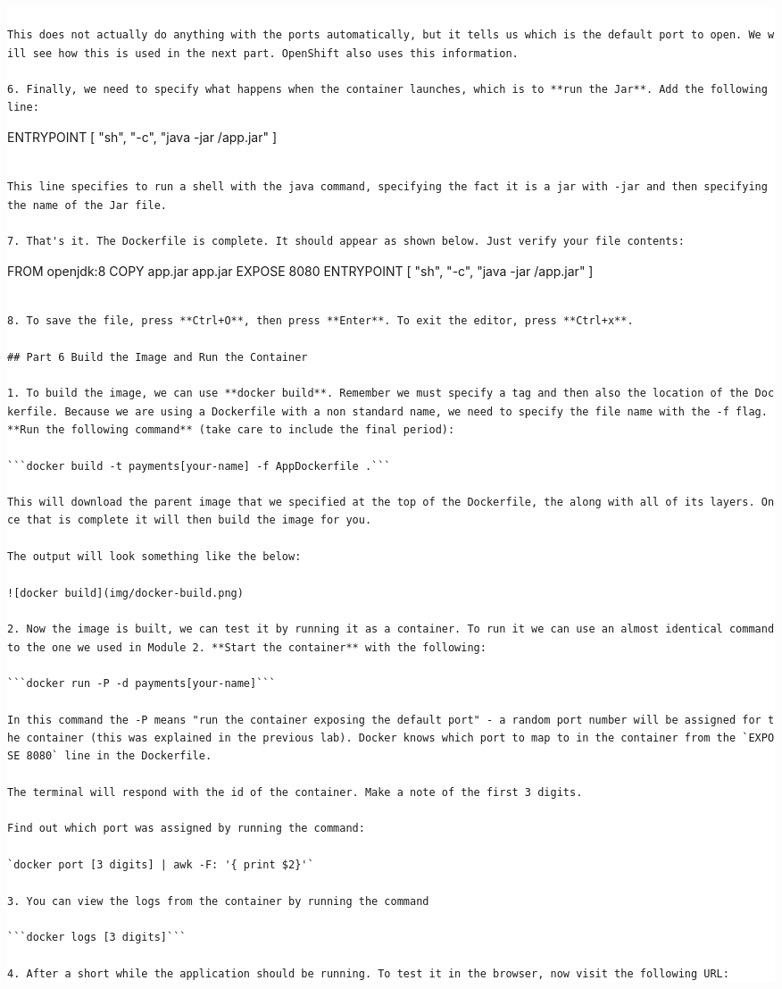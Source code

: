 ```

This does not actually do anything with the ports automatically, but it tells us which is the default port to open. We will see how this is used in the next part. OpenShift also uses this information.

6. Finally, we need to specify what happens when the container launches, which is to **run the Jar**. Add the following line:

```
ENTRYPOINT [ "sh", "-c", "java  -jar /app.jar" ]
```

This line specifies to run a shell with the java command, specifying the fact it is a jar with -jar and then specifying the name of the Jar file. 

7. That's it. The Dockerfile is complete. It should appear as shown below. Just verify your file contents:

```
FROM openjdk:8
COPY app.jar app.jar
EXPOSE 8080
ENTRYPOINT [ "sh", "-c", "java  -jar /app.jar" ]
```

8. To save the file, press **Ctrl+O**, then press **Enter**. To exit the editor, press **Ctrl+x**. 
    
## Part 6 Build the Image and Run the Container

1. To build the image, we can use **docker build**. Remember we must specify a tag and then also the location of the Dockerfile. Because we are using a Dockerfile with a non standard name, we need to specify the file name with the -f flag.  **Run the following command** (take care to include the final period):

```docker build -t payments[your-name] -f AppDockerfile .```

This will download the parent image that we specified at the top of the Dockerfile, the along with all of its layers. Once that is complete it will then build the image for you.

The output will look something like the below:

![docker build](img/docker-build.png)

2. Now the image is built, we can test it by running it as a container. To run it we can use an almost identical command to the one we used in Module 2. **Start the container** with the following:

```docker run -P -d payments[your-name]```

In this command the -P means "run the container exposing the default port" - a random port number will be assigned for the container (this was explained in the previous lab). Docker knows which port to map to in the container from the `EXPOSE 8080` line in the Dockerfile.

The terminal will respond with the id of the container. Make a note of the first 3 digits.

Find out which port was assigned by running the command:

`docker port [3 digits] | awk -F: '{ print $2}'`

3. You can view the logs from the container by running the command 

```docker logs [3 digits]```

4. After a short while the application should be running. To test it in the browser, now visit the following URL:
```